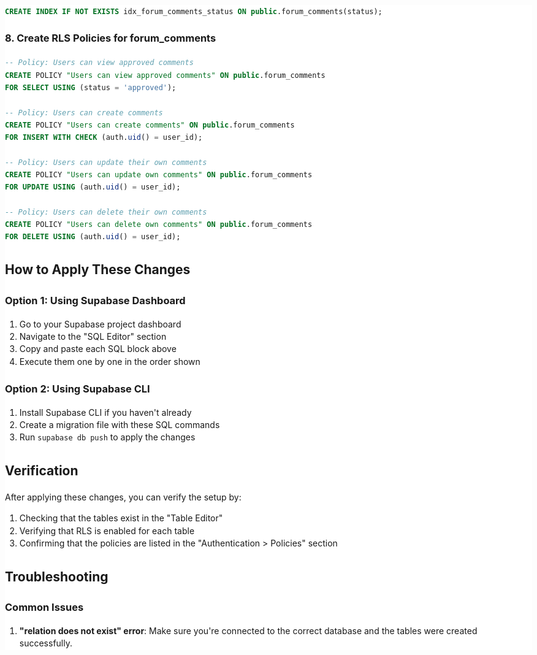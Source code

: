 ```sql
CREATE INDEX IF NOT EXISTS idx_forum_comments_status ON public.forum_comments(status);
```

### 8. Create RLS Policies for forum_comments

```sql
-- Policy: Users can view approved comments
CREATE POLICY "Users can view approved comments" ON public.forum_comments
FOR SELECT USING (status = 'approved');

-- Policy: Users can create comments
CREATE POLICY "Users can create comments" ON public.forum_comments
FOR INSERT WITH CHECK (auth.uid() = user_id);

-- Policy: Users can update their own comments
CREATE POLICY "Users can update own comments" ON public.forum_comments
FOR UPDATE USING (auth.uid() = user_id);

-- Policy: Users can delete their own comments
CREATE POLICY "Users can delete own comments" ON public.forum_comments
FOR DELETE USING (auth.uid() = user_id);
```

## How to Apply These Changes

### Option 1: Using Supabase Dashboard

1. Go to your Supabase project dashboard
2. Navigate to the "SQL Editor" section
3. Copy and paste each SQL block above
4. Execute them one by one in the order shown

### Option 2: Using Supabase CLI

1. Install Supabase CLI if you haven't already
2. Create a migration file with these SQL commands
3. Run `supabase db push` to apply the changes

## Verification

After applying these changes, you can verify the setup by:

1. Checking that the tables exist in the "Table Editor"
2. Verifying that RLS is enabled for each table
3. Confirming that the policies are listed in the "Authentication > Policies" section

## Troubleshooting

### Common Issues

1. **"relation does not exist" error**: Make sure you're connected to the correct database and the tables were created successfully.
